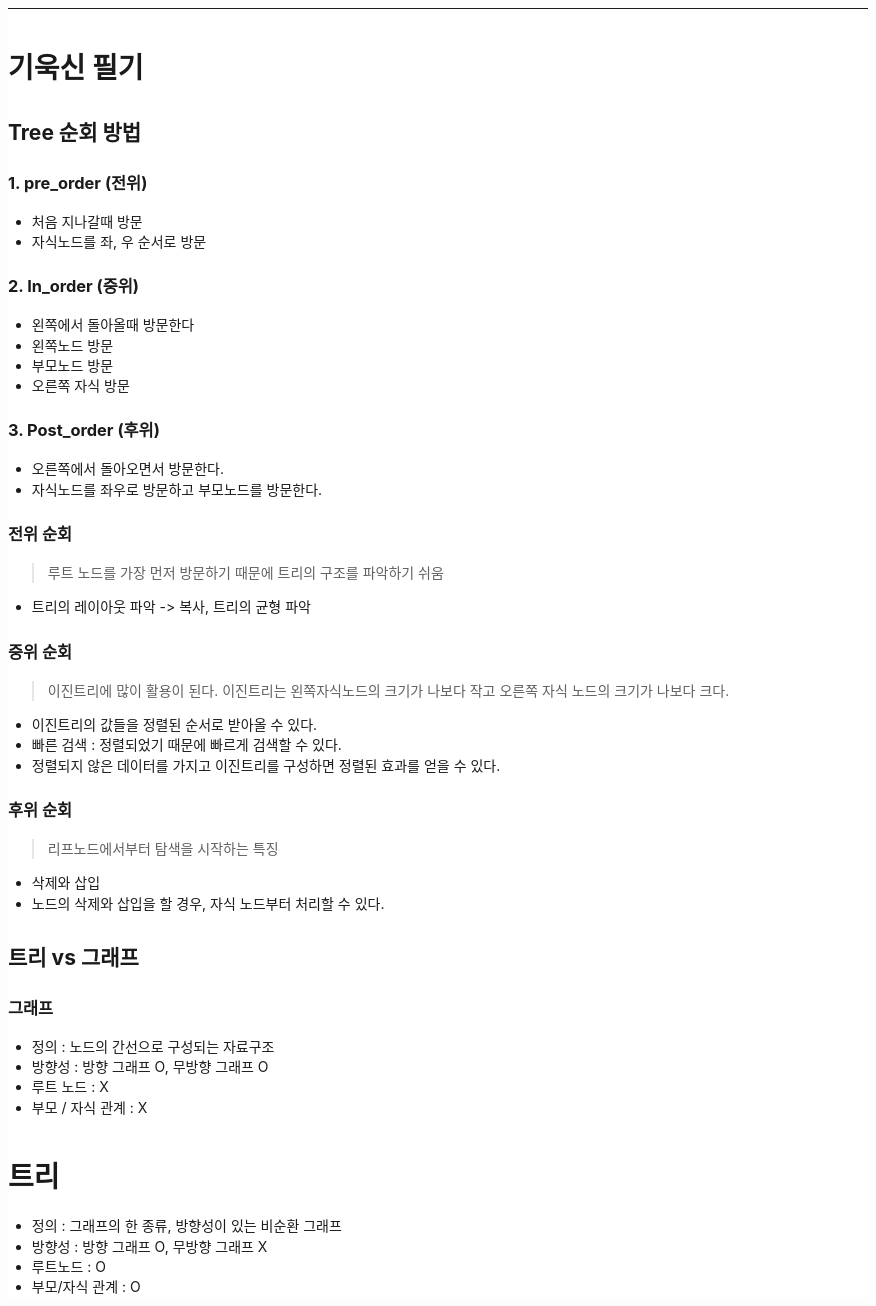 
---
# 기욱신 필기
## Tree 순회 방법
### 1. pre_order (전위)
- 처음 지나갈때 방문
- 자식노드를 좌, 우 순서로 방문
### 2. In_order (중위)
- 왼쪽에서 돌아올때 방문한다
- 왼쪽노드 방문
- 부모노드 방문
- 오른쪽 자식 방문
### 3. Post_order (후위)
- 오른쪽에서 돌아오면서 방문한다.
- 자식노드를 좌우로 방문하고 부모노드를 방문한다.


### 전위 순회
> 루트 노드를 가장 먼저 방문하기 때문에 트리의 구조를 파악하기 쉬움
- 트리의 레이아웃 파악 -> 복사, 트리의 균형 파악

### 중위 순회
> 이진트리에 많이 활용이 된다.
> 이진트리는 왼쪽자식노드의 크기가 나보다 작고 오른쪽 자식 노드의 크기가 나보다 크다.
- 이진트리의 값들을 정렬된 순서로 받아올 수 있다.
- 빠른 검색 : 정렬되었기 때문에 빠르게 검색할 수 있다.
- 정렬되지 않은 데이터를 가지고 이진트리를 구성하면 정렬된 효과를 얻을 수 있다.

### 후위 순회
> 리프노드에서부터 탐색을 시작하는 특징
- 삭제와 삽입
- 노드의 삭제와 삽입을 할 경우, 자식 노드부터 처리할 수 있다.
  

## 트리 vs 그래프
### 그래프
- 정의 : 노드의 간선으로 구성되는 자료구조
- 방향성 : 방향 그래프 O, 무방향 그래프 O
- 루트 노드 : X
- 부모 / 자식 관계 : X

# 트리
- 정의 : 그래프의 한 종류, 방향성이 있는 비순환 그래프
- 방향성 : 방향 그래프 O, 무방향 그래프 X
- 루트노드 : O
- 부모/자식 관계 : O
